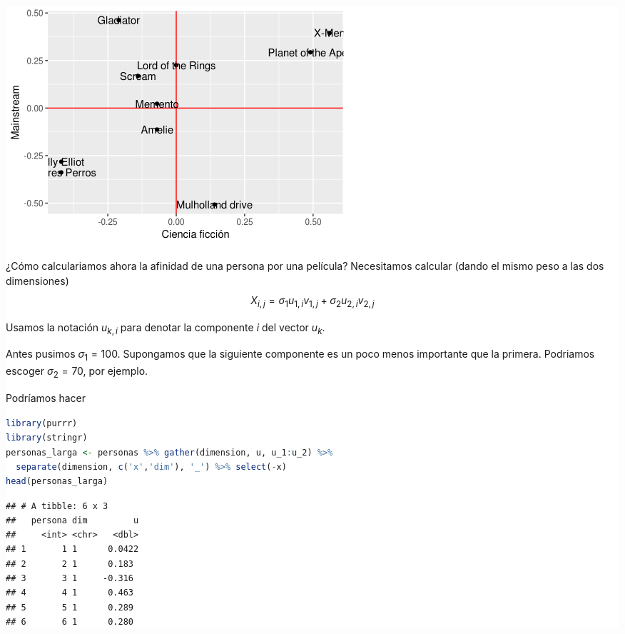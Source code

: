 <img src="14-reducir-dimensionalidad_files/figure-html/unnamed-chunk-20-1.png" width="480" />


¿Cómo calculariamos ahora la afinidad de una persona por una película? Necesitamos
calcular (dando el mismo peso a las dos dimensiones)
$$X_{i,j} = \sigma_1 u_{1,i} v_{1,j} + \sigma_2 u_{2,i} v_{2,j}$$

Usamos la notación $u_{k,i}$ para denotar la componente $i$ del vector $u_k$.

Antes pusimos $\sigma_1=100$. Supongamos que la siguiente componente es un poco
menos importante que la primera. Podriamos escoger $\sigma_2=70$, por ejemplo.

Podríamos hacer

```r
library(purrr)
library(stringr)
personas_larga <- personas %>% gather(dimension, u, u_1:u_2) %>%
  separate(dimension, c('x','dim'), '_') %>% select(-x)
head(personas_larga)
```

```
## # A tibble: 6 x 3
##   persona dim         u
##     <int> <chr>   <dbl>
## 1       1 1      0.0422
## 2       2 1      0.183 
## 3       3 1     -0.316 
## 4       4 1      0.463 
## 5       5 1      0.289 
## 6       6 1      0.280
```
